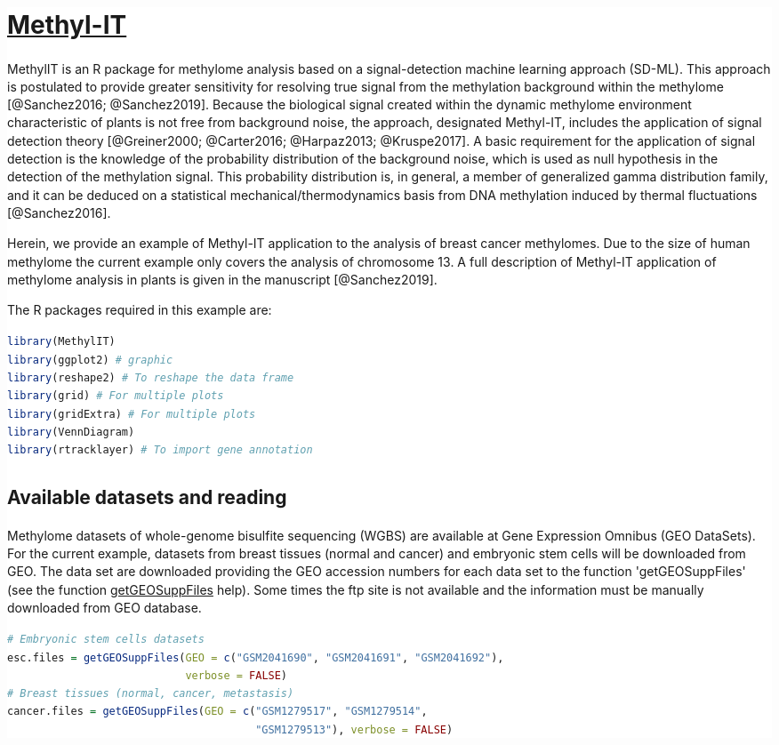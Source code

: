 



# [Methyl-IT](https://github.com/genomaths/MethylIT)
MethylIT is an R package for methylome analysis based on a signal-detection
machine learning approach (SD-ML). This approach is postulated to provide
greater sensitivity for resolving true signal from the methylation background
within the methylome [@Sanchez2016; @Sanchez2019]. Because the biological signal
created within the dynamic methylome environment characteristic of plants is not
free from background noise, the approach, designated Methyl-IT, includes the
application of signal detection theory [@Greiner2000; @Carter2016; @Harpaz2013;
@Kruspe2017]. A basic requirement for the application of signal detection is the
knowledge of the probability distribution of the background noise, which is used
as null hypothesis in the detection of the methylation signal. This probability
distribution is, in general, a member of generalized gamma distribution family,
and it can be deduced on a statistical mechanical/thermodynamics basis from DNA
methylation induced by thermal fluctuations [@Sanchez2016].

Herein, we provide an example of Methyl-IT application to the analysis of breast
cancer methylomes. Due to the size of human methylome the current example only
covers the analysis of chromosome 13. A full description of Methyl-IT
application of methylome analysis in plants is given in the manuscript
[@Sanchez2019].

The R packages required in this example are:

```r
library(MethylIT)
library(ggplot2) # graphic
library(reshape2) # To reshape the data frame
library(grid) # For multiple plots
library(gridExtra) # For multiple plots
library(VennDiagram) 
library(rtracklayer) # To import gene annotation
```

## Available datasets and reading
Methylome datasets of whole-genome bisulfite sequencing (WGBS) are available at
Gene Expression Omnibus (GEO DataSets). For the current example, datasets from
breast tissues (normal and cancer) and embryonic stem cells will be downloaded
from GEO. The data set are downloaded providing the GEO accession numbers for
each data set to the function 'getGEOSuppFiles' (see the function
[getGEOSuppFiles](https://genomaths.github.io/MethylIT_HTML_Manual/getGEOSuppFiles.html)
help). Some times the ftp site is not available and the information must be
manually downloaded from GEO database.


```r
# Embryonic stem cells datasets
esc.files = getGEOSuppFiles(GEO = c("GSM2041690", "GSM2041691", "GSM2041692"),
                            verbose = FALSE)
# Breast tissues (normal, cancer, metastasis)
cancer.files = getGEOSuppFiles(GEO = c("GSM1279517", "GSM1279514",
                                       "GSM1279513"), verbose = FALSE)
```
